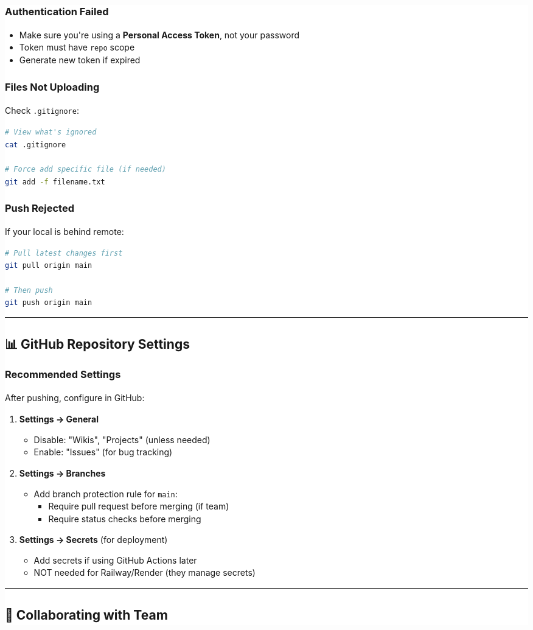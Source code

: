 ### Authentication Failed

- Make sure you're using a **Personal Access Token**, not your password
- Token must have `repo` scope
- Generate new token if expired

### Files Not Uploading

Check `.gitignore`:
```bash
# View what's ignored
cat .gitignore

# Force add specific file (if needed)
git add -f filename.txt
```

### Push Rejected

If your local is behind remote:
```bash
# Pull latest changes first
git pull origin main

# Then push
git push origin main
```

---

## 📊 GitHub Repository Settings

### Recommended Settings

After pushing, configure in GitHub:

1. **Settings → General**
   - Disable: "Wikis", "Projects" (unless needed)
   - Enable: "Issues" (for bug tracking)

2. **Settings → Branches**
   - Add branch protection rule for `main`:
     - Require pull request before merging (if team)
     - Require status checks before merging

3. **Settings → Secrets** (for deployment)
   - Add secrets if using GitHub Actions later
   - NOT needed for Railway/Render (they manage secrets)

---

## 👥 Collaborating with Team
